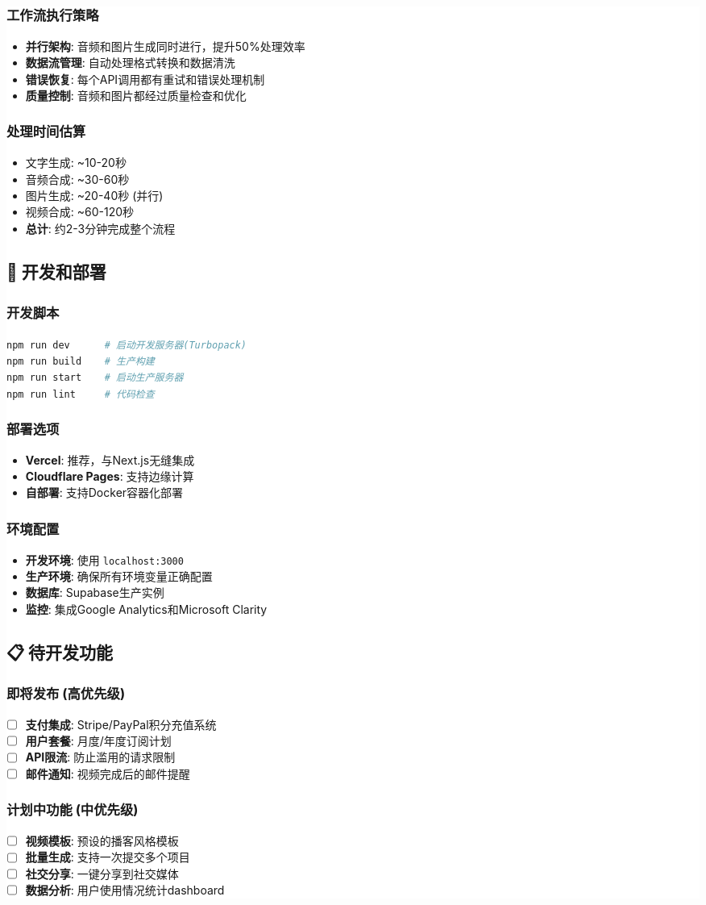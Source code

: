 ### 工作流执行策略
- **并行架构**: 音频和图片生成同时进行，提升50%处理效率
- **数据流管理**: 自动处理格式转换和数据清洗
- **错误恢复**: 每个API调用都有重试和错误处理机制
- **质量控制**: 音频和图片都经过质量检查和优化

### 处理时间估算
- 文字生成: ~10-20秒
- 音频合成: ~30-60秒
- 图片生成: ~20-40秒 (并行)
- 视频合成: ~60-120秒
- **总计**: 约2-3分钟完成整个流程

## 🔧 开发和部署

### 开发脚本
```bash
npm run dev      # 启动开发服务器(Turbopack)
npm run build    # 生产构建
npm run start    # 启动生产服务器
npm run lint     # 代码检查
```

### 部署选项
- **Vercel**: 推荐，与Next.js无缝集成
- **Cloudflare Pages**: 支持边缘计算
- **自部署**: 支持Docker容器化部署

### 环境配置
- **开发环境**: 使用 `localhost:3000`
- **生产环境**: 确保所有环境变量正确配置
- **数据库**: Supabase生产实例
- **监控**: 集成Google Analytics和Microsoft Clarity

## 📋 待开发功能

### 即将发布 (高优先级)
- [ ] **支付集成**: Stripe/PayPal积分充值系统
- [ ] **用户套餐**: 月度/年度订阅计划
- [ ] **API限流**: 防止滥用的请求限制
- [ ] **邮件通知**: 视频完成后的邮件提醒

### 计划中功能 (中优先级)
- [ ] **视频模板**: 预设的播客风格模板
- [ ] **批量生成**: 支持一次提交多个项目
- [ ] **社交分享**: 一键分享到社交媒体
- [ ] **数据分析**: 用户使用情况统计dashboard
